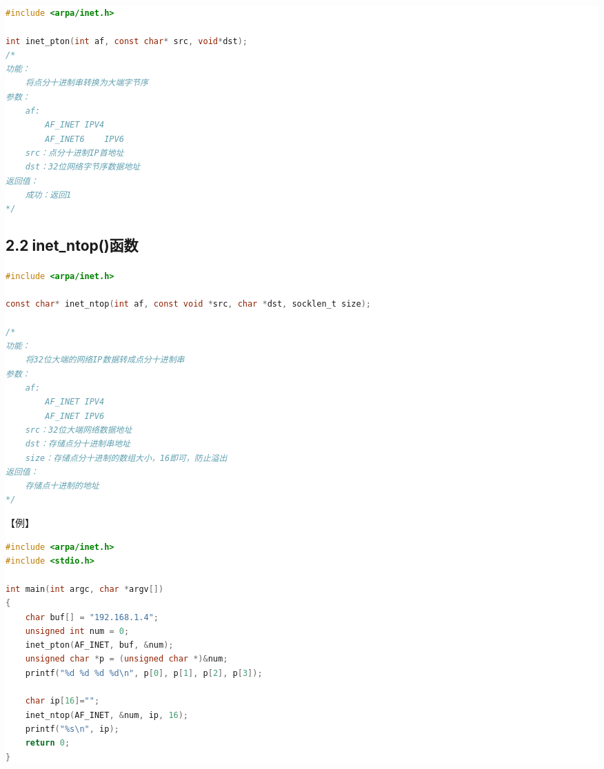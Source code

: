 ```c
#include <arpa/inet.h>

int inet_pton(int af, const char* src, void*dst);
/*
功能：
	将点分十进制串转换为大端字节序
参数：
	af:
		AF_INET	IPV4
		AF_INET6	IPV6
	src：点分十进制IP首地址
	dst：32位网络字节序数据地址
返回值：
	成功：返回1
*/
```

## 2.2 inet_ntop()函数

```c
#include <arpa/inet.h>

const char* inet_ntop(int af, const void *src, char *dst, socklen_t size);

/*
功能：
	将32位大端的网络IP数据转成点分十进制串
参数：
	af:
		AF_INET	IPV4
		AF_INET	IPV6
	src：32位大端网络数据地址
	dst：存储点分十进制串地址
	size：存储点分十进制的数组大小，16即可，防止溢出
返回值：
	存储点十进制的地址
*/
```

【例】

```c
#include <arpa/inet.h>
#include <stdio.h>

int main(int argc, char *argv[])
{
	char buf[] = "192.168.1.4";
	unsigned int num = 0;
	inet_pton(AF_INET, buf, &num);
	unsigned char *p = (unsigned char *)&num;
	printf("%d %d %d %d\n", p[0], p[1], p[2], p[3]);

	char ip[16]="";
	inet_ntop(AF_INET, &num, ip, 16);
	printf("%s\n", ip);
	return 0;
}
```
